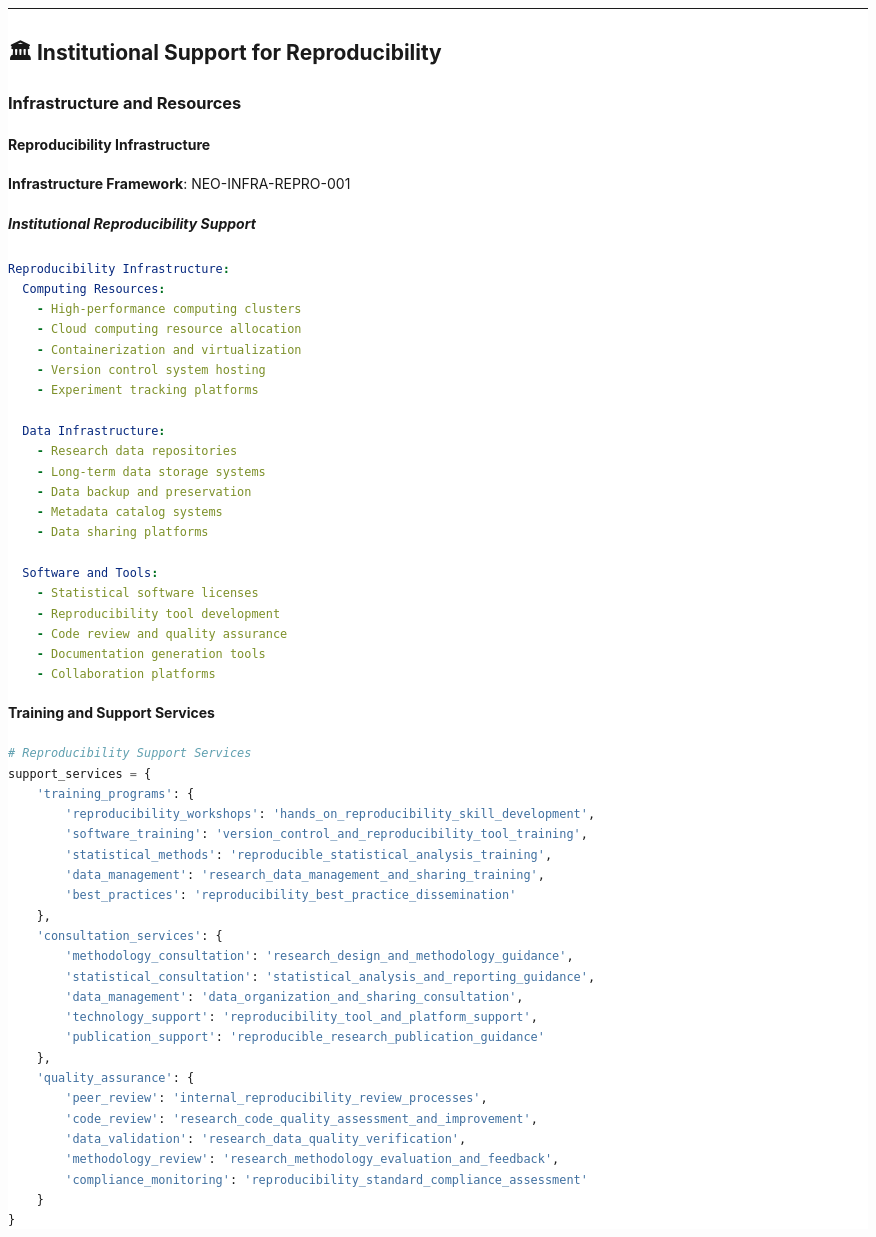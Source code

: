 ```python
```

---

## 🏛️ Institutional Support for Reproducibility

### Infrastructure and Resources

#### Reproducibility Infrastructure
**Infrastructure Framework**: NEO-INFRA-REPRO-001

##### Institutional Reproducibility Support
```yaml
Reproducibility Infrastructure:
  Computing Resources:
    - High-performance computing clusters
    - Cloud computing resource allocation
    - Containerization and virtualization
    - Version control system hosting
    - Experiment tracking platforms
  
  Data Infrastructure:
    - Research data repositories
    - Long-term data storage systems
    - Data backup and preservation
    - Metadata catalog systems
    - Data sharing platforms
  
  Software and Tools:
    - Statistical software licenses
    - Reproducibility tool development
    - Code review and quality assurance
    - Documentation generation tools
    - Collaboration platforms
```

#### Training and Support Services
```python
# Reproducibility Support Services
support_services = {
    'training_programs': {
        'reproducibility_workshops': 'hands_on_reproducibility_skill_development',
        'software_training': 'version_control_and_reproducibility_tool_training',
        'statistical_methods': 'reproducible_statistical_analysis_training',
        'data_management': 'research_data_management_and_sharing_training',
        'best_practices': 'reproducibility_best_practice_dissemination'
    },
    'consultation_services': {
        'methodology_consultation': 'research_design_and_methodology_guidance',
        'statistical_consultation': 'statistical_analysis_and_reporting_guidance',
        'data_management': 'data_organization_and_sharing_consultation',
        'technology_support': 'reproducibility_tool_and_platform_support',
        'publication_support': 'reproducible_research_publication_guidance'
    },
    'quality_assurance': {
        'peer_review': 'internal_reproducibility_review_processes',
        'code_review': 'research_code_quality_assessment_and_improvement',
        'data_validation': 'research_data_quality_verification',
        'methodology_review': 'research_methodology_evaluation_and_feedback',
        'compliance_monitoring': 'reproducibility_standard_compliance_assessment'
    }
}
```
